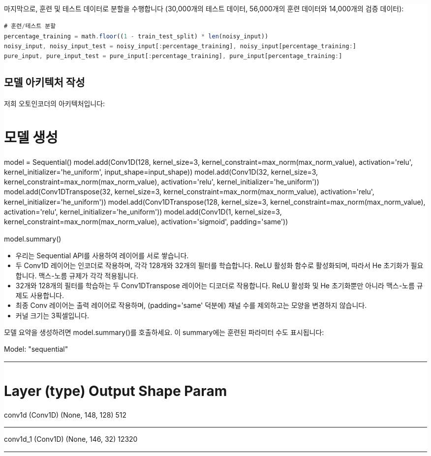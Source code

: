 마지막으로, 훈련 및 테스트 데이터로 분할을 수행합니다 (30,000개의 테스트 데이터, 56,000개의 훈련 데이터와 14,000개의 검증 데이터):

```js
# 훈련/테스트 분할
percentage_training = math.floor((1 - train_test_split) * len(noisy_input))
noisy_input, noisy_input_test = noisy_input[:percentage_training], noisy_input[percentage_training:]
pure_input, pure_input_test = pure_input[:percentage_training], pure_input[percentage_training:]
```

<div class="content-ad"></div>

## 모델 아키텍처 작성

저희 오토인코더의 아키텍처입니다:

# 모델 생성

model = Sequential()
model.add(Conv1D(128, kernel_size=3, kernel_constraint=max_norm(max_norm_value), activation='relu', kernel_initializer='he_uniform', input_shape=input_shape))
model.add(Conv1D(32, kernel_size=3, kernel_constraint=max_norm(max_norm_value), activation='relu', kernel_initializer='he_uniform'))
model.add(Conv1DTranspose(32, kernel_size=3, kernel_constraint=max_norm(max_norm_value), activation='relu', kernel_initializer='he_uniform'))
model.add(Conv1DTranspose(128, kernel_size=3, kernel_constraint=max_norm(max_norm_value), activation='relu', kernel_initializer='he_uniform'))
model.add(Conv1D(1, kernel_size=3, kernel_constraint=max_norm(max_norm_value), activation='sigmoid', padding='same'))

model.summary()

- 우리는 Sequential API를 사용하여 레이어를 서로 쌓습니다.
- 두 Conv1D 레이어는 인코더로 작용하며, 각각 128개와 32개의 필터를 학습합니다. ReLU 활성화 함수로 활성화되며, 따라서 He 초기화가 필요합니다. 맥스-노름 규제가 각각 적용됩니다.
- 32개와 128개의 필터를 학습하는 두 Conv1DTranspose 레이어는 디코더로 작용합니다. ReLU 활성화 및 He 초기화뿐만 아니라 맥스-노름 규제도 사용합니다.
- 최종 Conv 레이어는 출력 레이어로 작용하며, (padding='same' 덕분에) 채널 수를 제외하고는 모양을 변경하지 않습니다.
- 커널 크기는 3픽셀입니다.

<div class="content-ad"></div>

모델 요약을 생성하려면 model.summary()를 호출하세요. 이 summary에는 훈련된 파라미터 수도 표시됩니다:

Model: "sequential"

---

# Layer (type) Output Shape Param

conv1d (Conv1D) (None, 148, 128) 512

---

conv1d_1 (Conv1D) (None, 146, 32) 12320

---